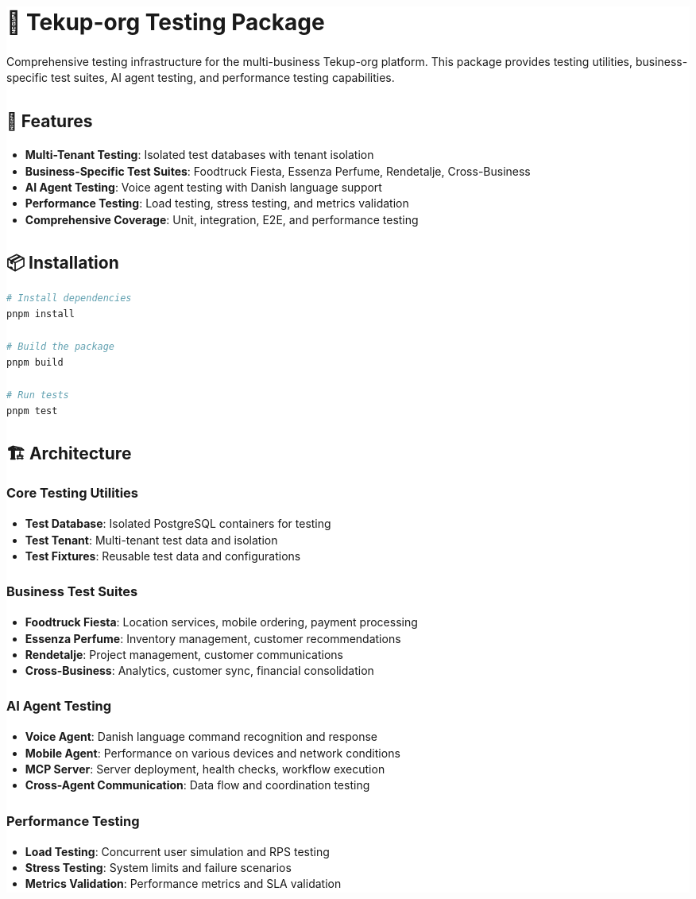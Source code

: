 # 🧪 Tekup-org Testing Package

Comprehensive testing infrastructure for the multi-business Tekup-org platform. This package provides testing utilities, business-specific test suites, AI agent testing, and performance testing capabilities.

## 🚀 Features

- **Multi-Tenant Testing**: Isolated test databases with tenant isolation
- **Business-Specific Test Suites**: Foodtruck Fiesta, Essenza Perfume, Rendetalje, Cross-Business
- **AI Agent Testing**: Voice agent testing with Danish language support
- **Performance Testing**: Load testing, stress testing, and metrics validation
- **Comprehensive Coverage**: Unit, integration, E2E, and performance testing

## 📦 Installation

```bash
# Install dependencies
pnpm install

# Build the package
pnpm build

# Run tests
pnpm test
```

## 🏗️ Architecture

### Core Testing Utilities
- **Test Database**: Isolated PostgreSQL containers for testing
- **Test Tenant**: Multi-tenant test data and isolation
- **Test Fixtures**: Reusable test data and configurations

### Business Test Suites
- **Foodtruck Fiesta**: Location services, mobile ordering, payment processing
- **Essenza Perfume**: Inventory management, customer recommendations
- **Rendetalje**: Project management, customer communications
- **Cross-Business**: Analytics, customer sync, financial consolidation

### AI Agent Testing
- **Voice Agent**: Danish language command recognition and response
- **Mobile Agent**: Performance on various devices and network conditions
- **MCP Server**: Server deployment, health checks, workflow execution
- **Cross-Agent Communication**: Data flow and coordination testing

### Performance Testing
- **Load Testing**: Concurrent user simulation and RPS testing
- **Stress Testing**: System limits and failure scenarios
- **Metrics Validation**: Performance metrics and SLA validation
